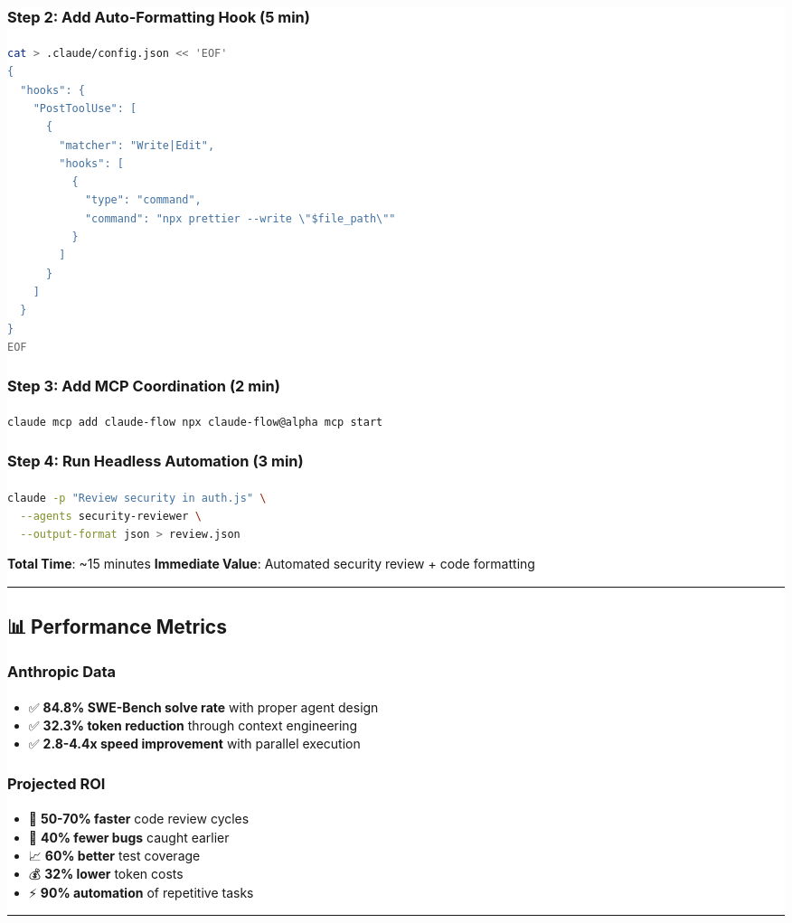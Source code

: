 ### Step 2: Add Auto-Formatting Hook (5 min)
```bash
cat > .claude/config.json << 'EOF'
{
  "hooks": {
    "PostToolUse": [
      {
        "matcher": "Write|Edit",
        "hooks": [
          {
            "type": "command",
            "command": "npx prettier --write \"$file_path\""
          }
        ]
      }
    ]
  }
}
EOF
```

### Step 3: Add MCP Coordination (2 min)
```bash
claude mcp add claude-flow npx claude-flow@alpha mcp start
```

### Step 4: Run Headless Automation (3 min)
```bash
claude -p "Review security in auth.js" \
  --agents security-reviewer \
  --output-format json > review.json
```

**Total Time**: ~15 minutes
**Immediate Value**: Automated security review + code formatting

---

## 📊 Performance Metrics

### Anthropic Data
- ✅ **84.8% SWE-Bench solve rate** with proper agent design
- ✅ **32.3% token reduction** through context engineering
- ✅ **2.8-4.4x speed improvement** with parallel execution

### Projected ROI
- 🚀 **50-70% faster** code review cycles
- 🐛 **40% fewer bugs** caught earlier
- 📈 **60% better** test coverage
- 💰 **32% lower** token costs
- ⚡ **90% automation** of repetitive tasks

---